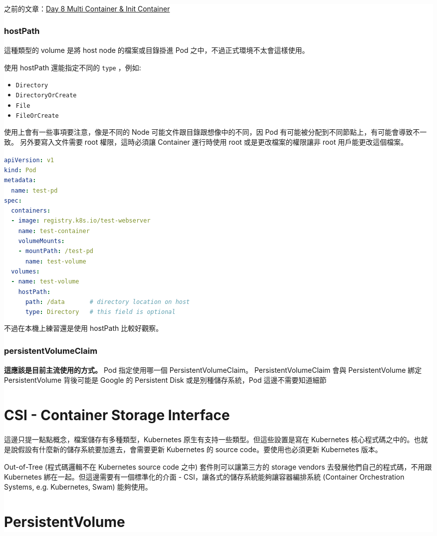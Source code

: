 之前的文章：[Day 8 Multi Container & Init Container](https://ithelp.ithome.com.tw/articles/10325484)

### hostPath

這種類型的 volume 是將 host node 的檔案或目錄掛進 Pod 之中，不過正式環境不太會這樣使用。

使用 hostPath 還能指定不同的 `type` ，例如:
- `Directory`
- `DirectoryOrCreate`
- `File`
- `FileOrCreate`

使用上會有一些事項要注意，像是不同的 Node 可能文件跟目錄跟想像中的不同，因 Pod 有可能被分配到不同節點上，有可能會導致不一致。
另外要寫入文件需要 root 權限，這時必須讓 Container 運行時使用 root 或是更改檔案的權限讓非 root 用戶能更改這個檔案。

```yaml hl:9,12,16
apiVersion: v1
kind: Pod
metadata:
  name: test-pd
spec:
  containers:
  - image: registry.k8s.io/test-webserver
    name: test-container
    volumeMounts:
    - mountPath: /test-pd
      name: test-volume
  volumes:
  - name: test-volume
    hostPath:
      path: /data       # directory location on host 
      type: Directory   # this field is optional
```

不過在本機上練習還是使用 hostPath 比較好觀察。

### persistentVolumeClaim

**這應該是目前主流使用的方式。**
Pod 指定使用哪一個 PersistentVolumeClaim。
PersistentVolumeClaim 會與 PersistentVolume 綁定
PersistentVolume 背後可能是 Google 的 Persistent Disk 或是別種儲存系統，Pod 這邊不需要知道細節

# CSI - Container Storage Interface

這邊只提一點點概念，檔案儲存有多種類型，Kubernetes 原生有支持一些類型。但這些設置是寫在 Kubernetes 核心程式碼之中的。也就是說假設有什麼新的儲存系統要加進去，會需要更新 Kubernetes 的 source code。要使用也必須更新 Kubernetes 版本。

Out-of-Tree (程式碼邏輯不在 Kubernetes source code 之中) 套件則可以讓第三方的 storage vendors 去發展他們自己的程式碼，不用跟 Kubernetes 綁在一起。但這邊需要有一個標準化的介面 - CSI，讓各式的儲存系統能夠讓容器編排系統 (Container Orchestration Systems, e.g. Kubernetes, Swam) 能夠使用。

# PersistentVolume
